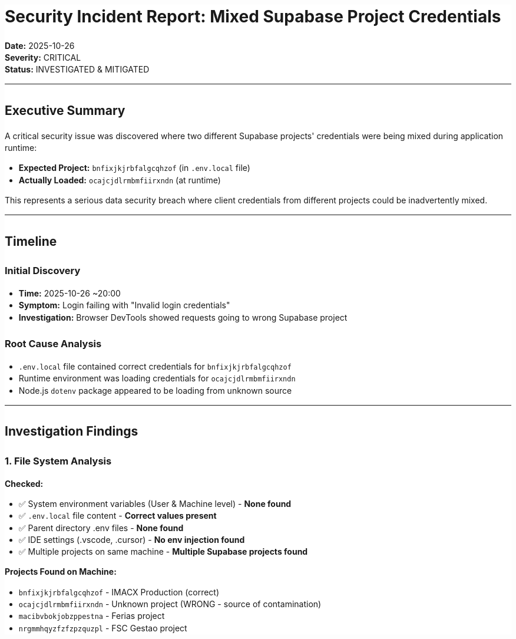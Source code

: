 # Security Incident Report: Mixed Supabase Project Credentials

**Date:** 2025-10-26  
**Severity:** CRITICAL  
**Status:** INVESTIGATED & MITIGATED

---

## Executive Summary

A critical security issue was discovered where two different Supabase projects' credentials were being mixed during application runtime:
- **Expected Project:** `bnfixjkjrbfalgcqhzof` (in `.env.local` file)
- **Actually Loaded:** `ocajcjdlrmbmfiirxndn` (at runtime)

This represents a serious data security breach where client credentials from different projects could be inadvertently mixed.

---

## Timeline

### Initial Discovery
- **Time:** 2025-10-26 ~20:00
- **Symptom:** Login failing with "Invalid login credentials"
- **Investigation:** Browser DevTools showed requests going to wrong Supabase project

### Root Cause Analysis
- `.env.local` file contained correct credentials for `bnfixjkjrbfalgcqhzof`
- Runtime environment was loading credentials for `ocajcjdlrmbmfiirxndn`
- Node.js `dotenv` package appeared to be loading from unknown source

---

## Investigation Findings

### 1. File System Analysis
**Checked:**
- ✅ System environment variables (User & Machine level) - **None found**
- ✅ `.env.local` file content - **Correct values present**
- ✅ Parent directory .env files - **None found**
- ✅ IDE settings (.vscode, .cursor) - **No env injection found**
- ✅ Multiple projects on same machine - **Multiple Supabase projects found**

**Projects Found on Machine:**
- `bnfixjkjrbfalgcqhzof` - IMACX Production (correct)
- `ocajcjdlrmbmfiirxndn` - Unknown project (WRONG - source of contamination)
- `macibvbokjobzppestna` - Ferias project
- `nrgmmhqyzfzfzpzquzpl` - FSC Gestao project
